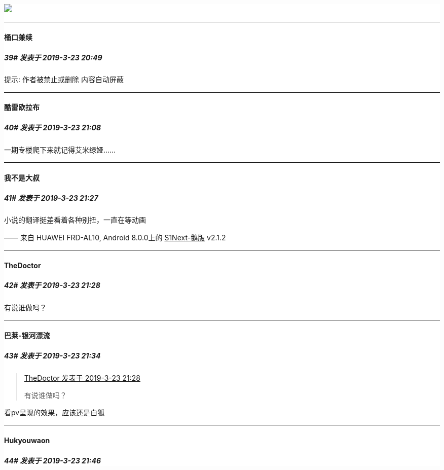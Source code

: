 
<img src="https://img.saraba1st.com/forum/201903/24/000041z2hlajasyd4zrzhh.png" referrerpolicy="no-referrer">


-----

####  桶口兼续  
##### 39#       发表于 2019-3-23 20:49

提示: 作者被禁止或删除 内容自动屏蔽


-----

####  酷雷欧拉布  
##### 40#       发表于 2019-3-23 21:08


一期专楼爬下来就记得艾米绿娅……


-----

####  我不是大叔  
##### 41#       发表于 2019-3-23 21:27


小说的翻译挺差看着各种别扭，一直在等动画

—— 来自 HUAWEI FRD-AL10, Android 8.0.0上的 [S1Next-鹅版](https://github.com/ykrank/S1-Next/releases) v2.1.2


-----

####  TheDoctor  
##### 42#       发表于 2019-3-23 21:28


有说谁做吗？


-----

####  巴莱-银河漂流  
##### 43#       发表于 2019-3-23 21:34


<blockquote><a href="httphttps://bbs.saraba1st.com/2b/forum.php?mod=redirect&amp;goto=findpost&amp;pid=43013750&amp;ptid=1818989" target="_blank">TheDoctor 发表于 2019-3-23 21:28</a>

有说谁做吗？</blockquote>
看pv呈现的效果，应该还是白狐


-----

####  Hukyouwaon  
##### 44#       发表于 2019-3-23 21:46
